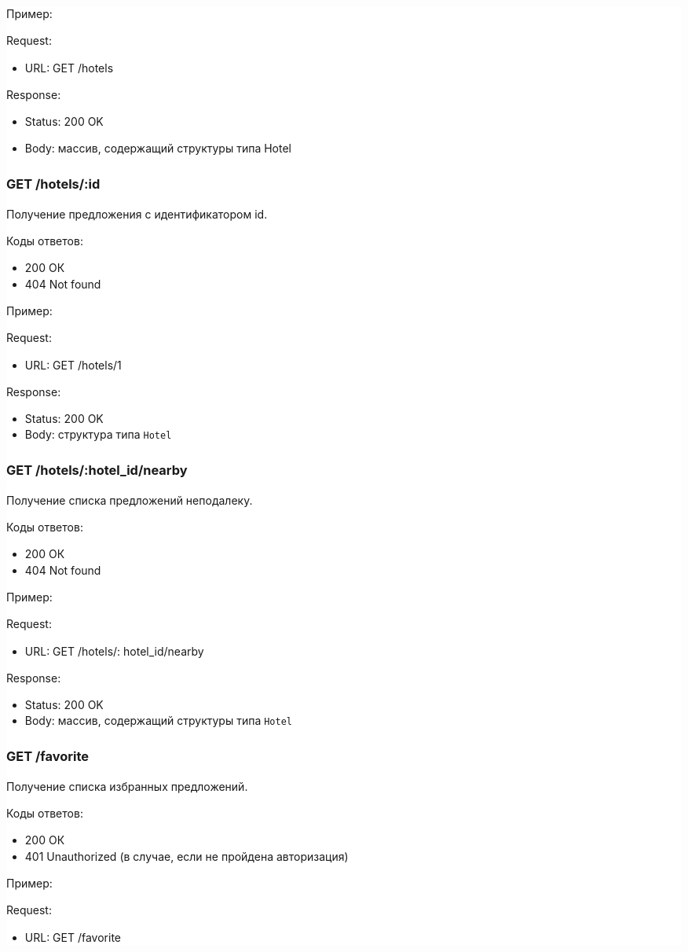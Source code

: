 Пример:

Request:

- URL: GET /hotels

Response:

- Status: 200 OK

- Body: массив, содержащий структуры типа Hotel

### GET /hotels/:id

Получение предложения с идентификатором id.

Коды ответов:
- 200 ОК
- 404 Not found

Пример:

Request:
- URL: GET /hotels/1

Response:
- Status: 200 OK
- Body: структура типа `Hotel`

### GET /hotels/:hotel_id/nearby

Получение списка предложений неподалеку.

Коды ответов:
- 200 ОК
- 404 Not found

Пример:

Request:
- URL: GET /hotels/: hotel_id/nearby

Response:
- Status: 200 OK
- Body: массив, содержащий структуры типа `Hotel`

### GET /favorite

Получение списка избранных предложений.

Коды ответов:
- 200 ОК
- 401 Unauthorized (в случае, если не пройдена авторизация)

Пример:

Request:
- URL: GET /favorite
